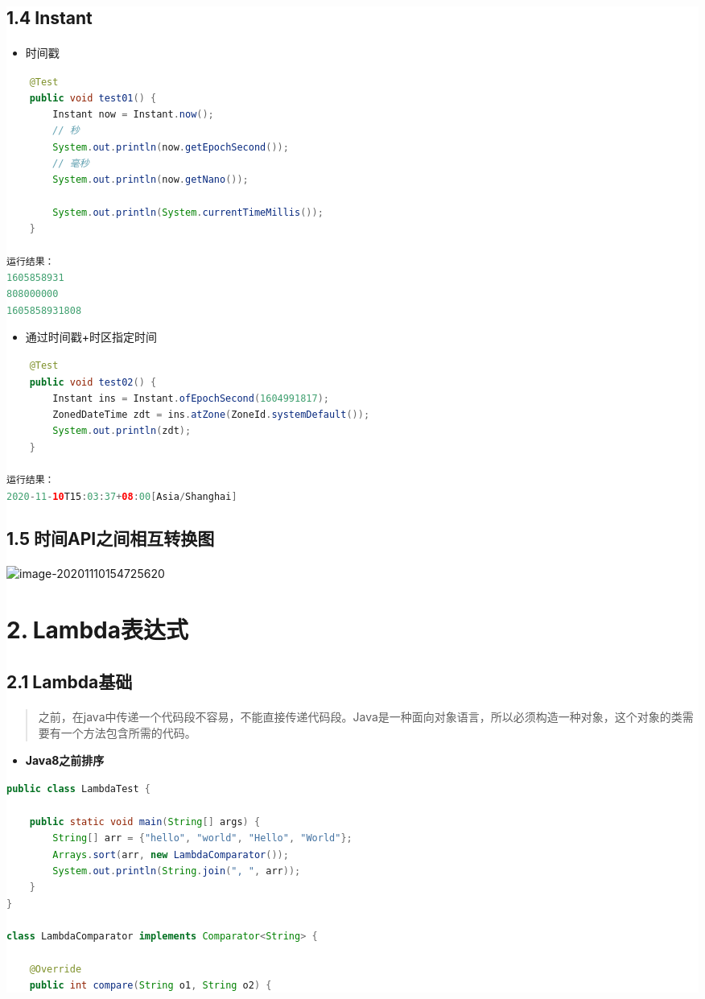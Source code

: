 ## 1.4 Instant

- 时间戳

```java
    @Test
	public void test01() {
        Instant now = Instant.now();
        // 秒
        System.out.println(now.getEpochSecond());
        // 毫秒
        System.out.println(now.getNano());

        System.out.println(System.currentTimeMillis());
    }

运行结果：
1605858931
808000000
1605858931808
```

- 通过时间戳+时区指定时间

```java
    @Test
	public void test02() {
        Instant ins = Instant.ofEpochSecond(1604991817);
        ZonedDateTime zdt = ins.atZone(ZoneId.systemDefault());
        System.out.println(zdt);
    }

运行结果：
2020-11-10T15:03:37+08:00[Asia/Shanghai]
```

## 1.5 时间API之间相互转换图

![image-20201110154725620](http://img.akangaroo.cn/typora/java8Time.png)





# 2. Lambda表达式

## 2.1 Lambda基础

> 之前，在java中传递一个代码段不容易，不能直接传递代码段。Java是一种面向对象语言，所以必须构造一种对象，这个对象的类需要有一个方法包含所需的代码。

- **Java8之前排序**

```java
public class LambdaTest {

    public static void main(String[] args) {
        String[] arr = {"hello", "world", "Hello", "World"};
        Arrays.sort(arr, new LambdaComparator());
        System.out.println(String.join(", ", arr));
    }
}

class LambdaComparator implements Comparator<String> {

    @Override
    public int compare(String o1, String o2) {
```